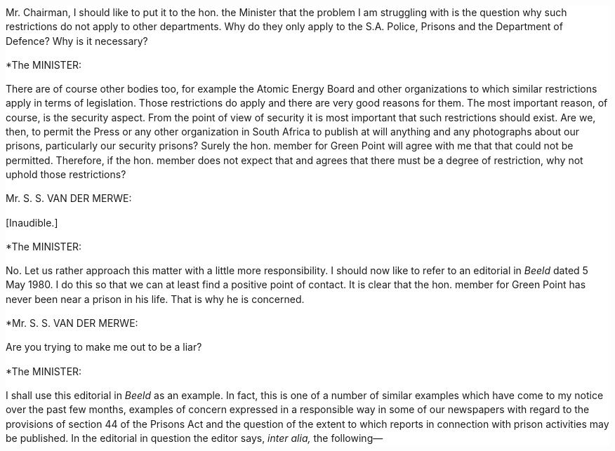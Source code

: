 <p>Mr. Chairman, I should like to put it to the hon. <span class="col_6131-6132" refersTo="page_1422"/>the Minister that the problem I am struggling with is the question why such restrictions do not apply to other departments. Why do they only apply to the S.A. Police, Prisons and the Department of Defence? Why is it necessary?</p>

</speech>

<speech by="#minister">

<from>*The <person refersTo="hansard_za">MINISTER</person>:</from>

<p>There are of course other bodies too, for example the Atomic Energy Board and other organizations to which similar restrictions apply in terms of legislation. Those restrictions do apply and there are very good reasons for them. The most important reason, of course, is the security aspect. From the point of view of security it is most important that such restrictions should exist. Are we, then, to permit the Press or any other organization in South Africa to publish at will anything and any photographs about our prisons, particularly our security prisons? Surely the hon. member for Green Point will agree with me that that could not be permitted. Therefore, if the hon. member does not expect that and agrees that there must be a degree of restriction, why not uphold those restrictions?</p>

</speech>

<speech by="#van_der_merwe">

<from>Mr. <person refersTo="hansard_za">S. S. VAN DER MERWE</person>:</from>

<p>[Inaudible.]</p>

</speech>

<speech by="#minister">

<from>*The <person refersTo="hansard_za">MINISTER</person>:</from>

<p>No. Let us rather approach this matter with a little more responsibility. I should now like to refer to an editorial in <i>Beeld</i> dated 5 May 1980. I do this so that we can at least find a positive point of contact. It is clear that the hon. member for Green Point has never been near a prison in his life. That is why he is concerned.</p>

</speech>

<speech by="#van_der_merwe">

<from>*Mr. <person refersTo="hansard_za">S. S. VAN DER MERWE</person>:</from>

<p>Are you trying to make me out to be a liar?</p>

</speech>

<speech by="#minister">

<from>*The <person refersTo="hansard_za">MINISTER</person>:</from>

<p>I shall use this editorial in <i>Beeld</i> as an example. In fact, this is one of a number of similar examples which have come to my notice over the past few months, examples of concern expressed in a responsible way in some of our newspapers with regard to the provisions of section 44 of the Prisons Act and the question of the extent to which reports in connection with prison activities may be published. In the editorial in question the editor says, <i>inter alia,</i> the following&#x2014;</p>
